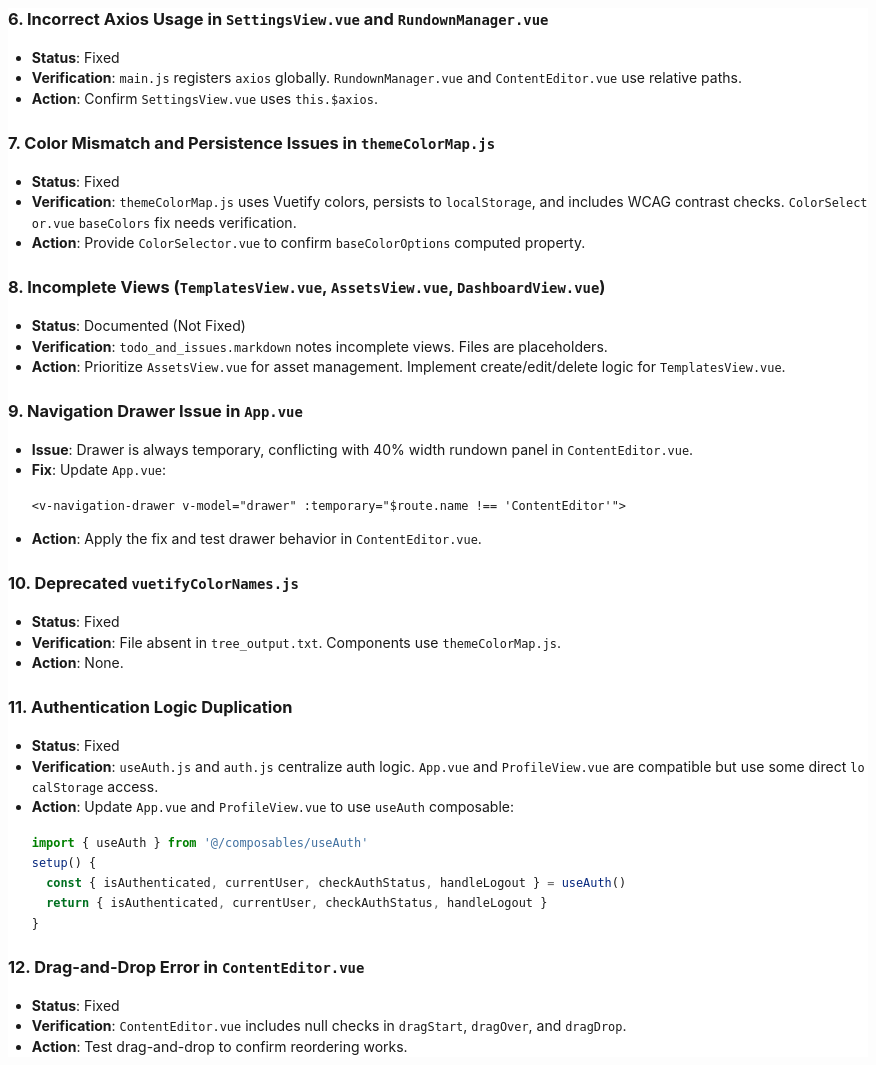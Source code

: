### 6. Incorrect Axios Usage in `SettingsView.vue` and `RundownManager.vue`
- **Status**: Fixed
- **Verification**: `main.js` registers `axios` globally. `RundownManager.vue` and `ContentEditor.vue` use relative paths.
- **Action**: Confirm `SettingsView.vue` uses `this.$axios`.

### 7. Color Mismatch and Persistence Issues in `themeColorMap.js`
- **Status**: Fixed
- **Verification**: `themeColorMap.js` uses Vuetify colors, persists to `localStorage`, and includes WCAG contrast checks. `ColorSelector.vue` `baseColors` fix needs verification.
- **Action**: Provide `ColorSelector.vue` to confirm `baseColorOptions` computed property.

### 8. Incomplete Views (`TemplatesView.vue`, `AssetsView.vue`, `DashboardView.vue`)
- **Status**: Documented (Not Fixed)
- **Verification**: `todo_and_issues.markdown` notes incomplete views. Files are placeholders.
- **Action**: Prioritize `AssetsView.vue` for asset management. Implement create/edit/delete logic for `TemplatesView.vue`.

### 9. Navigation Drawer Issue in `App.vue`
- **Issue**: Drawer is always temporary, conflicting with 40% width rundown panel in `ContentEditor.vue`.
- **Fix**: Update `App.vue`:
  ```vue
  <v-navigation-drawer v-model="drawer" :temporary="$route.name !== 'ContentEditor'">
  ```
- **Action**: Apply the fix and test drawer behavior in `ContentEditor.vue`.

### 10. Deprecated `vuetifyColorNames.js`
- **Status**: Fixed
- **Verification**: File absent in `tree_output.txt`. Components use `themeColorMap.js`.
- **Action**: None.

### 11. Authentication Logic Duplication
- **Status**: Fixed
- **Verification**: `useAuth.js` and `auth.js` centralize auth logic. `App.vue` and `ProfileView.vue` are compatible but use some direct `localStorage` access.
- **Action**: Update `App.vue` and `ProfileView.vue` to use `useAuth` composable:
  ```javascript
  import { useAuth } from '@/composables/useAuth'
  setup() {
    const { isAuthenticated, currentUser, checkAuthStatus, handleLogout } = useAuth()
    return { isAuthenticated, currentUser, checkAuthStatus, handleLogout }
  }
  ```

### 12. Drag-and-Drop Error in `ContentEditor.vue`
- **Status**: Fixed
- **Verification**: `ContentEditor.vue` includes null checks in `dragStart`, `dragOver`, and `dragDrop`.
- **Action**: Test drag-and-drop to confirm reordering works.
